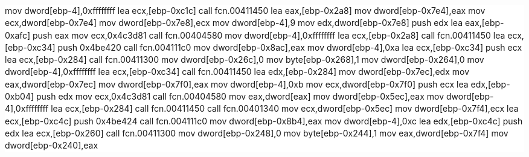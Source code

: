 mov dword[ebp-4],0xffffffff
lea ecx,[ebp-0xc1c]
call fcn.00411450
lea eax,[ebp-0x2a8]
mov dword[ebp-0x7e4],eax
mov ecx,dword[ebp-0x7e4]
mov dword[ebp-0x7e8],ecx
mov dword[ebp-4],9
mov edx,dword[ebp-0x7e8]
push edx
lea eax,[ebp-0xafc]
push eax
mov ecx,0x4c3d81
call fcn.00404580
mov dword[ebp-4],0xffffffff
lea ecx,[ebp-0x2a8]
call fcn.00411450
lea ecx,[ebp-0xc34]
push 0x4be420
call fcn.004111c0
mov dword[ebp-0x8ac],eax
mov dword[ebp-4],0xa
lea ecx,[ebp-0xc34]
push ecx
lea ecx,[ebp-0x284]
call fcn.00411300
mov dword[ebp-0x26c],0
mov byte[ebp-0x268],1
mov dword[ebp-0x264],0
mov dword[ebp-4],0xffffffff
lea ecx,[ebp-0xc34]
call fcn.00411450
lea edx,[ebp-0x284]
mov dword[ebp-0x7ec],edx
mov eax,dword[ebp-0x7ec]
mov dword[ebp-0x7f0],eax
mov dword[ebp-4],0xb
mov ecx,dword[ebp-0x7f0]
push ecx
lea edx,[ebp-0xb04]
push edx
mov ecx,0x4c3d81
call fcn.00404580
mov eax,dword[eax]
mov dword[ebp-0x5ec],eax
mov dword[ebp-4],0xffffffff
lea ecx,[ebp-0x284]
call fcn.00411450
call fcn.00401340
mov ecx,dword[ebp-0x5ec]
mov dword[ebp-0x7f4],ecx
lea ecx,[ebp-0xc4c]
push 0x4be424
call fcn.004111c0
mov dword[ebp-0x8b4],eax
mov dword[ebp-4],0xc
lea edx,[ebp-0xc4c]
push edx
lea ecx,[ebp-0x260]
call fcn.00411300
mov dword[ebp-0x248],0
mov byte[ebp-0x244],1
mov eax,dword[ebp-0x7f4]
mov dword[ebp-0x240],eax

[similar_1_ref]: /report/fcn.00436390@c60344b51fa39a329b92557d24ff7670
[similar_2_ref]: /report/fcn.00435c60@c60344b51fa39a329b92557d24ff7670
[similar_3_ref]: /report/fcn.00502140@c60344b51fa39a329b92557d24ff7670
[similar_4_ref]: /report/fcn.00440260@c60344b51fa39a329b92557d24ff7670
[similar_5_ref]: /report/main@64e5091c15839d4b2093890f73869f28
[virustotal_ref]: https://www.virustotal.com/gui/file/aa2f7406d0daef89c0b450b207e2cbe5